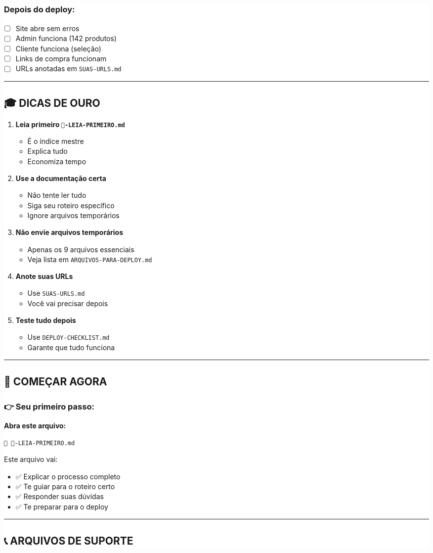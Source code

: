 ### Depois do deploy:
- [ ] Site abre sem erros
- [ ] Admin funciona (142 produtos)
- [ ] Cliente funciona (seleção)
- [ ] Links de compra funcionam
- [ ] URLs anotadas em `SUAS-URLS.md`

---

## 🎓 DICAS DE OURO

1. **Leia primeiro `📍-LEIA-PRIMEIRO.md`**
   - É o índice mestre
   - Explica tudo
   - Economiza tempo

2. **Use a documentação certa**
   - Não tente ler tudo
   - Siga seu roteiro específico
   - Ignore arquivos temporários

3. **Não envie arquivos temporários**
   - Apenas os 9 arquivos essenciais
   - Veja lista em `ARQUIVOS-PARA-DEPLOY.md`

4. **Anote suas URLs**
   - Use `SUAS-URLS.md`
   - Você vai precisar depois

5. **Teste tudo depois**
   - Use `DEPLOY-CHECKLIST.md`
   - Garante que tudo funciona

---

## 🚀 COMEÇAR AGORA

### 👉 Seu primeiro passo:

**Abra este arquivo:**
```
📍 📍-LEIA-PRIMEIRO.md
```

Este arquivo vai:
- ✅ Explicar o processo completo
- ✅ Te guiar para o roteiro certo
- ✅ Responder suas dúvidas
- ✅ Te preparar para o deploy

---

## 📞 ARQUIVOS DE SUPORTE
